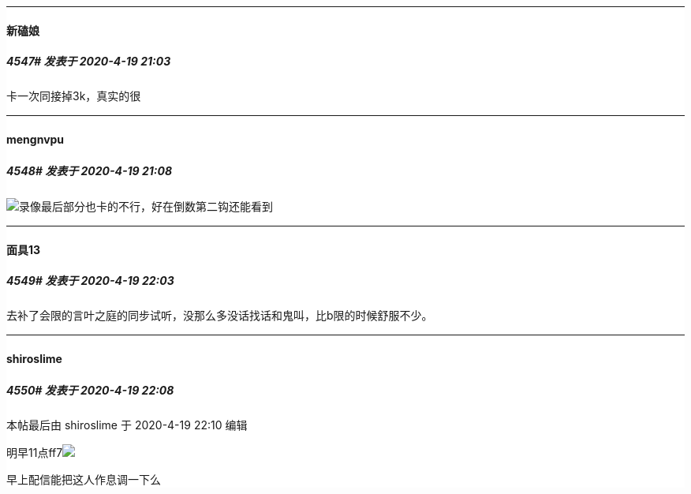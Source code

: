 





*****

####  新磕娘  
##### 4547#       发表于 2020-4-19 21:03




卡一次同接掉3k，真实的很







*****

####  mengnvpu  
##### 4548#       发表于 2020-4-19 21:08



<img src="https://static.saraba1st.com/image/smiley/face2017/068.png" referrerpolicy="no-referrer">录像最后部分也卡的不行，好在倒数第二钩还能看到







*****

####  面具13  
##### 4549#       发表于 2020-4-19 22:03




去补了会限的言叶之庭的同步试听，没那么多没话找话和鬼叫，比b限的时候舒服不少。







*****

####  shiroslime  
##### 4550#       发表于 2020-4-19 22:08



 本帖最后由 shiroslime 于 2020-4-19 22:10 编辑 

明早11点ff7<img src="https://static.saraba1st.com/image/smiley/face2017/066.png" referrerpolicy="no-referrer">

早上配信能把这人作息调一下么



